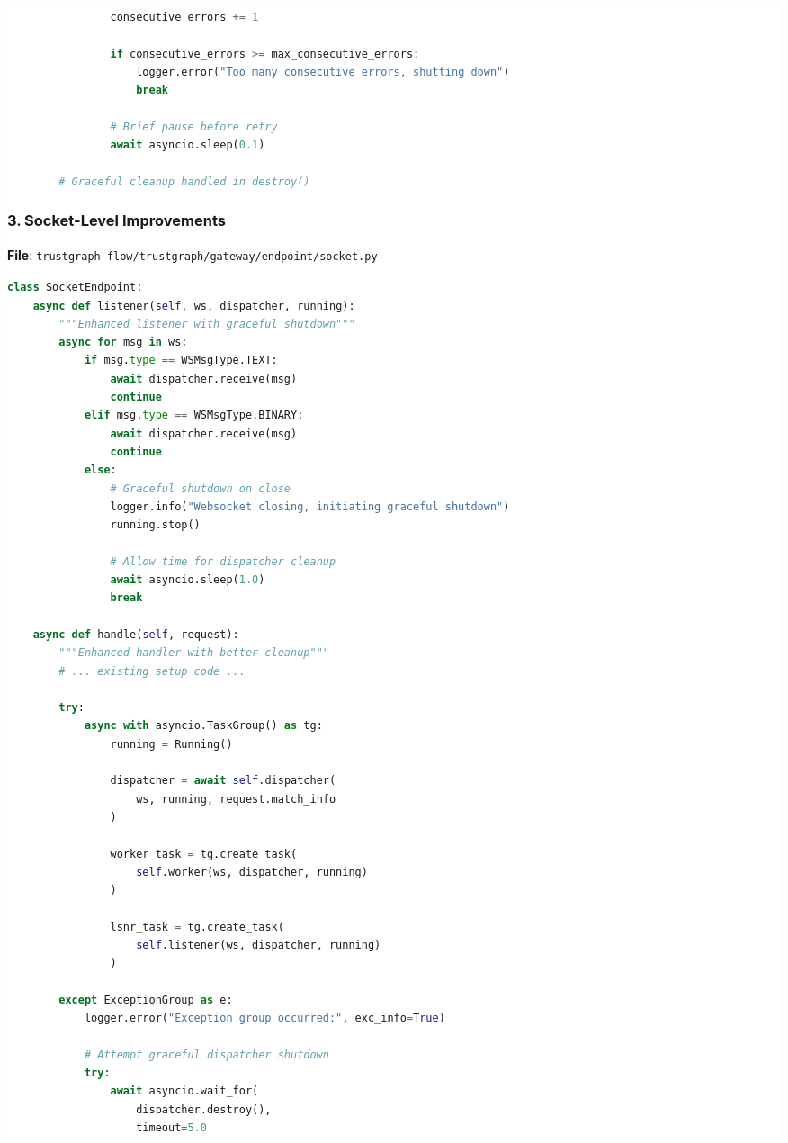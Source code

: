 ```python
                consecutive_errors += 1
                
                if consecutive_errors >= max_consecutive_errors:
                    logger.error("Too many consecutive errors, shutting down")
                    break
                    
                # Brief pause before retry
                await asyncio.sleep(0.1)
        
        # Graceful cleanup handled in destroy()
```

### 3. Socket-Level Improvements

**File**: `trustgraph-flow/trustgraph/gateway/endpoint/socket.py`

```python
class SocketEndpoint:
    async def listener(self, ws, dispatcher, running):
        """Enhanced listener with graceful shutdown"""
        async for msg in ws:
            if msg.type == WSMsgType.TEXT:
                await dispatcher.receive(msg)
                continue
            elif msg.type == WSMsgType.BINARY:
                await dispatcher.receive(msg)
                continue
            else:
                # Graceful shutdown on close
                logger.info("Websocket closing, initiating graceful shutdown")
                running.stop()
                
                # Allow time for dispatcher cleanup
                await asyncio.sleep(1.0)
                break
                
    async def handle(self, request):
        """Enhanced handler with better cleanup"""
        # ... existing setup code ...
        
        try:
            async with asyncio.TaskGroup() as tg:
                running = Running()
                
                dispatcher = await self.dispatcher(
                    ws, running, request.match_info
                )
                
                worker_task = tg.create_task(
                    self.worker(ws, dispatcher, running)
                )
                
                lsnr_task = tg.create_task(
                    self.listener(ws, dispatcher, running)
                )
                
        except ExceptionGroup as e:
            logger.error("Exception group occurred:", exc_info=True)
            
            # Attempt graceful dispatcher shutdown
            try:
                await asyncio.wait_for(
                    dispatcher.destroy(), 
                    timeout=5.0
```